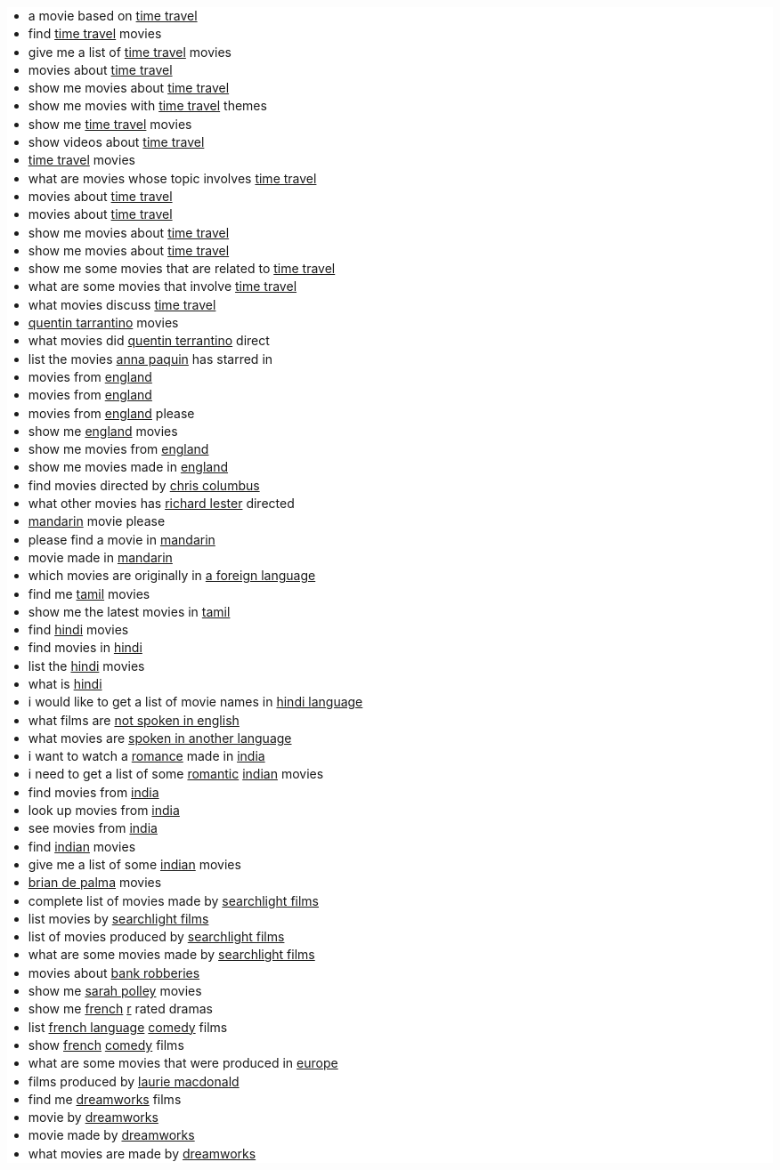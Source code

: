 - a movie based on [time travel](movie.subject)
- find [time travel](movie.subject) movies
- give me a list of [time travel](movie.subject) movies
- movies about [time travel](movie.subject)
- show me movies about [time travel](movie.subject)
- show me movies with [time travel](movie.subject) themes
- show me [time travel](movie.subject) movies
- show videos about [time travel](movie.subject)
- [time travel](movie.subject) movies
- what are movies whose topic involves [time travel](movie.subject)
- movies about [time travel](movie.subject)
- movies about [time travel](movie.subject)
- show me movies about [time travel](movie.subject)
- show me movies about [time travel](movie.subject)
- show me some movies that are related to [time travel](movie.subject)
- what are some movies that involve [time travel](movie.subject)
- what movies discuss [time travel](movie.subject)
- [quentin tarrantino](director.name) movies
- what movies did [quentin terrantino](director.name) direct
- list the movies [anna paquin](actor.name) has starred in
- movies from [england](country.name)
- movies from [england](country.name)
- movies from [england](country.name) please
- show me [england](country.name) movies
- show me movies from [england](country.name)
- show me movies made in [england](country.name)
- find movies directed by [chris columbus](director.name)
- what other movies has [richard lester](director.name) directed
- [mandarin](movie.language) movie please
- please find a movie in [mandarin](movie.language)
- movie made in [mandarin](movie.language)
- which movies are originally in [a foreign language](movie.language)
- find me [tamil](movie.language) movies
- show me the latest movies in [tamil](movie.language)
- find [hindi](movie.language) movies
- find movies in [hindi](movie.language)
- list the [hindi](movie.language) movies
- what is [hindi](movie.language)
- i would like to get a list of movie names in [hindi language](movie.language)
- what films are [not spoken in english](movie.language)
- what movies are [spoken in another language](movie.language)
- i want to watch a [romance](movie.genre) made in [india](country.name)
- i need to get a list of some [romantic](movie.genre) [indian](movie.language) movies
- find movies from [india](country.name)
- look up movies from [india](country.name)
- see movies from [india](country.name)
- find [indian](movie.language) movies
- give me a list of some [indian](movie.language) movies
- [brian de palma](director.name) movies
- complete list of movies made by [searchlight films](producer.name)
- list movies by [searchlight films](producer.name)
- list of movies produced by [searchlight films](producer.name)
- what are some movies made by [searchlight films](producer.name)
- movies about [bank robberies](movie.subject)
- show me [sarah polley](actor.name) movies
- show me [french](movie.language) [r](rating.name) rated dramas
- list [french language](movie.language) [comedy](movie.genre) films
- show [french](movie.language) [comedy](movie.genre) films
- what are some movies that were produced in [europe](country.name)
- films produced by [laurie macdonald](producer.name)
- find me [dreamworks](producer.name) films
- movie by [dreamworks](producer.name)
- movie made by [dreamworks](producer.name)
- what movies are made by [dreamworks](producer.name)